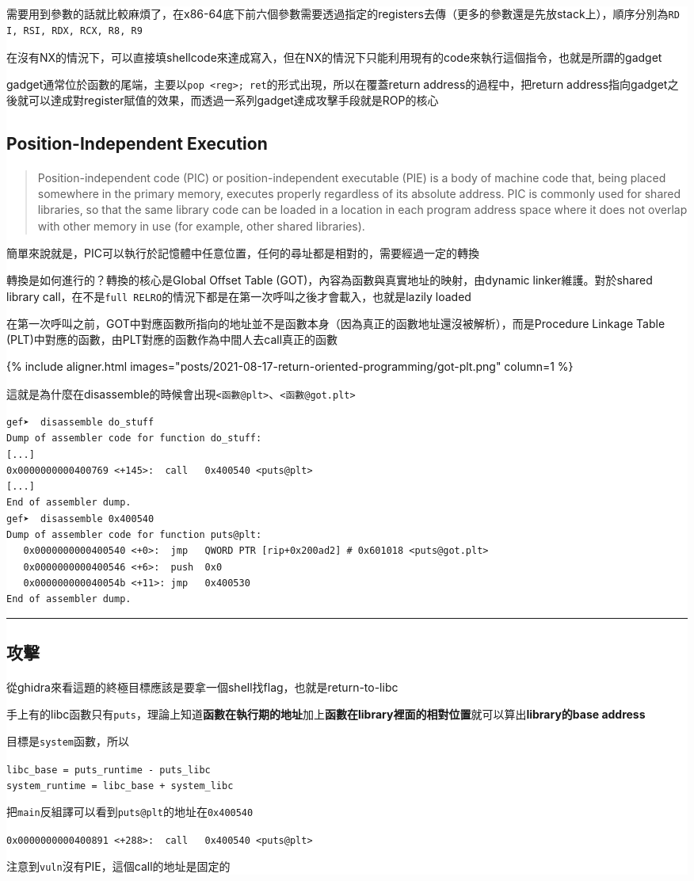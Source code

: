 需要用到參數的話就比較麻煩了，在x86-64底下前六個參數需要透過指定的registers去傳（更多的參數還是先放stack上），順序分別為`RDI, RSI, RDX, RCX, R8, R9`

在沒有NX的情況下，可以直接填shellcode來達成寫入，但在NX的情況下只能利用現有的code來執行這個指令，也就是所謂的gadget

gadget通常位於函數的尾端，主要以`pop <reg>; ret`的形式出現，所以在覆蓋return address的過程中，把return address指向gadget之後就可以達成對register賦值的效果，而透過一系列gadget達成攻擊手段就是ROP的核心

## Position-Independent Execution
> Position-independent code (PIC) or position-independent executable (PIE) is a body of machine code that, being placed somewhere in the primary memory, executes properly regardless of its absolute address. PIC is commonly used for shared libraries, so that the same library code can be loaded in a location in each program address space where it does not overlap with other memory in use (for example, other shared libraries).

簡單來說就是，PIC可以執行於記憶體中任意位置，任何的尋址都是相對的，需要經過一定的轉換

轉換是如何進行的？轉換的核心是Global Offset Table (GOT)，內容為函數與真實地址的映射，由dynamic linker維護。對於shared library call，在不是`full RELRO`的情況下都是在第一次呼叫之後才會載入，也就是lazily loaded

在第一次呼叫之前，GOT中對應函數所指向的地址並不是函數本身（因為真正的函數地址還沒被解析），而是Procedure Linkage Table (PLT)中對應的函數，由PLT對應的函數作為中間人去call真正的函數

{% include aligner.html images="posts/2021-08-17-return-oriented-programming/got-plt.png" column=1 %}

這就是為什麼在disassemble的時候會出現`<函數@plt>`、`<函數@got.plt>`
```
gef➤  disassemble do_stuff 
Dump of assembler code for function do_stuff:
[...]
0x0000000000400769 <+145>:	call   0x400540 <puts@plt>
[...]
End of assembler dump.
gef➤  disassemble 0x400540
Dump of assembler code for function puts@plt:
   0x0000000000400540 <+0>:	 jmp   QWORD PTR [rip+0x200ad2] # 0x601018 <puts@got.plt>
   0x0000000000400546 <+6>:  push  0x0
   0x000000000040054b <+11>: jmp   0x400530
End of assembler dump.
```

---

## 攻擊
從ghidra來看這題的終極目標應該是要拿一個shell找flag，也就是return-to-libc

手上有的libc函數只有`puts`，理論上知道**函數在執行期的地址**加上**函數在library裡面的相對位置**就可以算出**library的base address**

目標是`system`函數，所以
```
libc_base = puts_runtime - puts_libc
system_runtime = libc_base + system_libc
```

把`main`反組譯可以看到`puts@plt`的地址在`0x400540`
```
0x0000000000400891 <+288>:	call   0x400540 <puts@plt>
```
注意到`vuln`沒有PIE，這個call的地址是固定的
